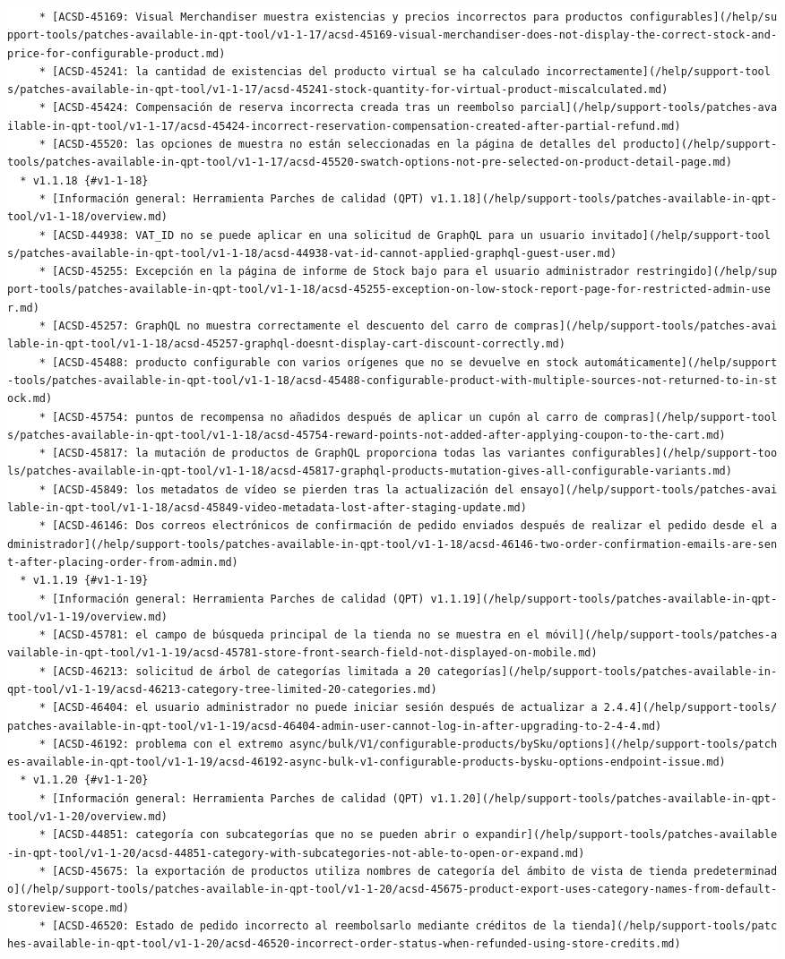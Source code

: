          * [ACSD-45169: Visual Merchandiser muestra existencias y precios incorrectos para productos configurables](/help/support-tools/patches-available-in-qpt-tool/v1-1-17/acsd-45169-visual-merchandiser-does-not-display-the-correct-stock-and-price-for-configurable-product.md)
         * [ACSD-45241: la cantidad de existencias del producto virtual se ha calculado incorrectamente](/help/support-tools/patches-available-in-qpt-tool/v1-1-17/acsd-45241-stock-quantity-for-virtual-product-miscalculated.md)
         * [ACSD-45424: Compensación de reserva incorrecta creada tras un reembolso parcial](/help/support-tools/patches-available-in-qpt-tool/v1-1-17/acsd-45424-incorrect-reservation-compensation-created-after-partial-refund.md)
         * [ACSD-45520: las opciones de muestra no están seleccionadas en la página de detalles del producto](/help/support-tools/patches-available-in-qpt-tool/v1-1-17/acsd-45520-swatch-options-not-pre-selected-on-product-detail-page.md)
      * v1.1.18 {#v1-1-18}
         * [Información general: Herramienta Parches de calidad (QPT) v1.1.18](/help/support-tools/patches-available-in-qpt-tool/v1-1-18/overview.md)
         * [ACSD-44938: VAT_ID no se puede aplicar en una solicitud de GraphQL para un usuario invitado](/help/support-tools/patches-available-in-qpt-tool/v1-1-18/acsd-44938-vat-id-cannot-applied-graphql-guest-user.md)
         * [ACSD-45255: Excepción en la página de informe de Stock bajo para el usuario administrador restringido](/help/support-tools/patches-available-in-qpt-tool/v1-1-18/acsd-45255-exception-on-low-stock-report-page-for-restricted-admin-user.md)
         * [ACSD-45257: GraphQL no muestra correctamente el descuento del carro de compras](/help/support-tools/patches-available-in-qpt-tool/v1-1-18/acsd-45257-graphql-doesnt-display-cart-discount-correctly.md)
         * [ACSD-45488: producto configurable con varios orígenes que no se devuelve en stock automáticamente](/help/support-tools/patches-available-in-qpt-tool/v1-1-18/acsd-45488-configurable-product-with-multiple-sources-not-returned-to-in-stock.md)
         * [ACSD-45754: puntos de recompensa no añadidos después de aplicar un cupón al carro de compras](/help/support-tools/patches-available-in-qpt-tool/v1-1-18/acsd-45754-reward-points-not-added-after-applying-coupon-to-the-cart.md)
         * [ACSD-45817: la mutación de productos de GraphQL proporciona todas las variantes configurables](/help/support-tools/patches-available-in-qpt-tool/v1-1-18/acsd-45817-graphql-products-mutation-gives-all-configurable-variants.md)
         * [ACSD-45849: los metadatos de vídeo se pierden tras la actualización del ensayo](/help/support-tools/patches-available-in-qpt-tool/v1-1-18/acsd-45849-video-metadata-lost-after-staging-update.md)
         * [ACSD-46146: Dos correos electrónicos de confirmación de pedido enviados después de realizar el pedido desde el administrador](/help/support-tools/patches-available-in-qpt-tool/v1-1-18/acsd-46146-two-order-confirmation-emails-are-sent-after-placing-order-from-admin.md)
      * v1.1.19 {#v1-1-19}
         * [Información general: Herramienta Parches de calidad (QPT) v1.1.19](/help/support-tools/patches-available-in-qpt-tool/v1-1-19/overview.md)
         * [ACSD-45781: el campo de búsqueda principal de la tienda no se muestra en el móvil](/help/support-tools/patches-available-in-qpt-tool/v1-1-19/acsd-45781-store-front-search-field-not-displayed-on-mobile.md)
         * [ACSD-46213: solicitud de árbol de categorías limitada a 20 categorías](/help/support-tools/patches-available-in-qpt-tool/v1-1-19/acsd-46213-category-tree-limited-20-categories.md)
         * [ACSD-46404: el usuario administrador no puede iniciar sesión después de actualizar a 2.4.4](/help/support-tools/patches-available-in-qpt-tool/v1-1-19/acsd-46404-admin-user-cannot-log-in-after-upgrading-to-2-4-4.md)
         * [ACSD-46192: problema con el extremo async/bulk/V1/configurable-products/bySku/options](/help/support-tools/patches-available-in-qpt-tool/v1-1-19/acsd-46192-async-bulk-v1-configurable-products-bysku-options-endpoint-issue.md)
      * v1.1.20 {#v1-1-20}
         * [Información general: Herramienta Parches de calidad (QPT) v1.1.20](/help/support-tools/patches-available-in-qpt-tool/v1-1-20/overview.md)
         * [ACSD-44851: categoría con subcategorías que no se pueden abrir o expandir](/help/support-tools/patches-available-in-qpt-tool/v1-1-20/acsd-44851-category-with-subcategories-not-able-to-open-or-expand.md)
         * [ACSD-45675: la exportación de productos utiliza nombres de categoría del ámbito de vista de tienda predeterminado](/help/support-tools/patches-available-in-qpt-tool/v1-1-20/acsd-45675-product-export-uses-category-names-from-default-storeview-scope.md)
         * [ACSD-46520: Estado de pedido incorrecto al reembolsarlo mediante créditos de la tienda](/help/support-tools/patches-available-in-qpt-tool/v1-1-20/acsd-46520-incorrect-order-status-when-refunded-using-store-credits.md)